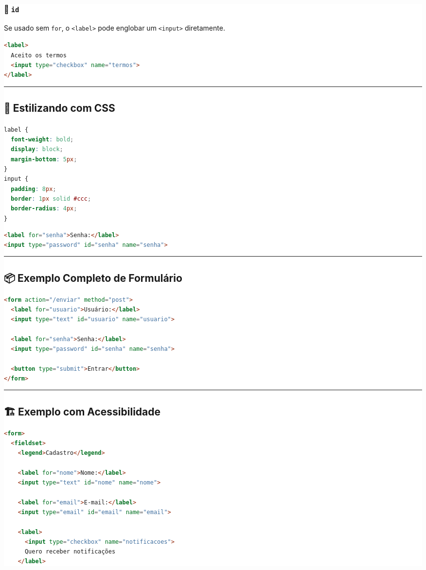 ### 🔹 `id`
Se usado sem `for`, o `<label>` pode englobar um `<input>` diretamente.  
```html
<label>
  Aceito os termos
  <input type="checkbox" name="termos">
</label>
```

---

## 🎨 **Estilizando com CSS**
```css
label {
  font-weight: bold;
  display: block;
  margin-bottom: 5px;
}
input {
  padding: 8px;
  border: 1px solid #ccc;
  border-radius: 4px;
}
```

```html
<label for="senha">Senha:</label>
<input type="password" id="senha" name="senha">
```

---

## 📦 **Exemplo Completo de Formulário**
```html
<form action="/enviar" method="post">
  <label for="usuario">Usuário:</label>
  <input type="text" id="usuario" name="usuario">

  <label for="senha">Senha:</label>
  <input type="password" id="senha" name="senha">

  <button type="submit">Entrar</button>
</form>
```

---

## 🏗 **Exemplo com Acessibilidade**
```html
<form>
  <fieldset>
    <legend>Cadastro</legend>
    
    <label for="nome">Nome:</label>
    <input type="text" id="nome" name="nome">

    <label for="email">E-mail:</label>
    <input type="email" id="email" name="email">

    <label>
      <input type="checkbox" name="notificacoes">
      Quero receber notificações
    </label>

```